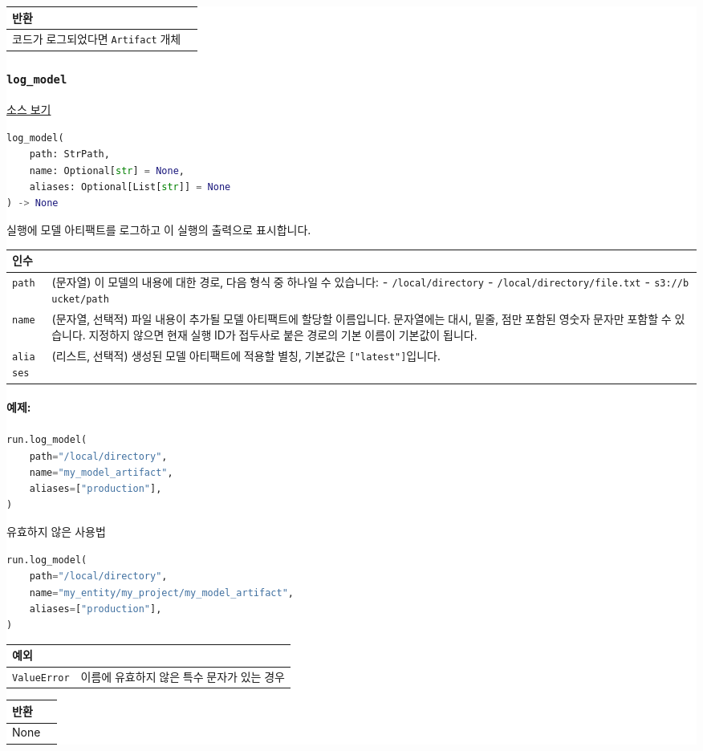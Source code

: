 | 반환 |  |
| :--- | :--- |
|  코드가 로그되었다면 `Artifact` 개체 |

### `log_model`

[소스 보기](https://www.github.com/wandb/wandb/tree/fa4423647026d710e3780287b4bac2ee9494e92b/wandb/sdk/wandb_run.py#L3139-L3188)

```python
log_model(
    path: StrPath,
    name: Optional[str] = None,
    aliases: Optional[List[str]] = None
) -> None
```

실행에 모델 아티팩트를 로그하고 이 실행의 출력으로 표시합니다.

| 인수 |  |
| :--- | :--- |
|  `path` |  (문자열) 이 모델의 내용에 대한 경로, 다음 형식 중 하나일 수 있습니다: - `/local/directory` - `/local/directory/file.txt` - `s3://bucket/path` |
|  `name` |  (문자열, 선택적) 파일 내용이 추가될 모델 아티팩트에 할당할 이름입니다. 문자열에는 대시, 밑줄, 점만 포함된 영숫자 문자만 포함할 수 있습니다. 지정하지 않으면 현재 실행 ID가 접두사로 붙은 경로의 기본 이름이 기본값이 됩니다. |
|  `aliases` |  (리스트, 선택적) 생성된 모델 아티팩트에 적용할 별칭, 기본값은 `["latest"]`입니다. |

#### 예제:

```python
run.log_model(
    path="/local/directory",
    name="my_model_artifact",
    aliases=["production"],
)
```

유효하지 않은 사용법

```python
run.log_model(
    path="/local/directory",
    name="my_entity/my_project/my_model_artifact",
    aliases=["production"],
)
```

| 예외 |  |
| :--- | :--- |
|  `ValueError` |  이름에 유효하지 않은 특수 문자가 있는 경우 |

| 반환 |  |
| :--- | :--- |
|  None |
